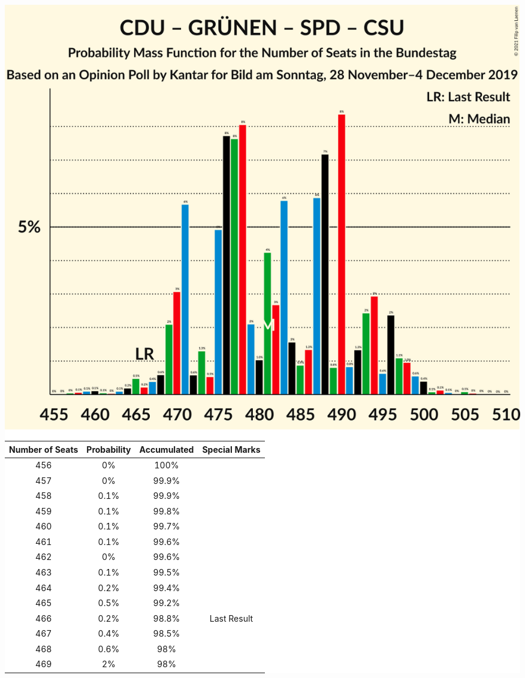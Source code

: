 ![Graph with seats probability mass function not yet produced](2019-12-04-Kantar-coalitions-seats-pmf-cdu–grünen–spd–csu.png "Seats Probability Mass Function")

| Number of Seats | Probability | Accumulated | Special Marks |
|:---------------:|:-----------:|:-----------:|:-------------:|
| 456 | 0% | 100% |  |
| 457 | 0% | 99.9% |  |
| 458 | 0.1% | 99.9% |  |
| 459 | 0.1% | 99.8% |  |
| 460 | 0.1% | 99.7% |  |
| 461 | 0.1% | 99.6% |  |
| 462 | 0% | 99.6% |  |
| 463 | 0.1% | 99.5% |  |
| 464 | 0.2% | 99.4% |  |
| 465 | 0.5% | 99.2% |  |
| 466 | 0.2% | 98.8% | Last Result |
| 467 | 0.4% | 98.5% |  |
| 468 | 0.6% | 98% |  |
| 469 | 2% | 98% |  |